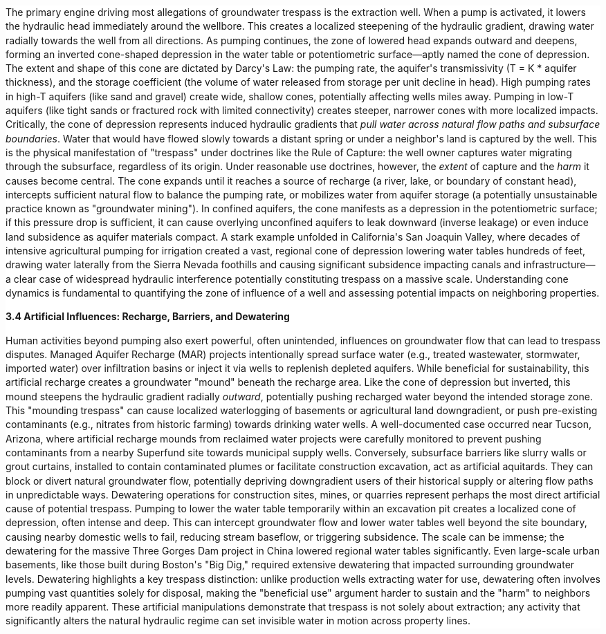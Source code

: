 The primary engine driving most allegations of groundwater trespass is the extraction well. When a pump is activated, it lowers the hydraulic head immediately around the wellbore. This creates a localized steepening of the hydraulic gradient, drawing water radially towards the well from all directions. As pumping continues, the zone of lowered head expands outward and deepens, forming an inverted cone-shaped depression in the water table or potentiometric surface—aptly named the cone of depression. The extent and shape of this cone are dictated by Darcy's Law: the pumping rate, the aquifer's transmissivity (T = K * aquifer thickness), and the storage coefficient (the volume of water released from storage per unit decline in head). High pumping rates in high-T aquifers (like sand and gravel) create wide, shallow cones, potentially affecting wells miles away. Pumping in low-T aquifers (like tight sands or fractured rock with limited connectivity) creates steeper, narrower cones with more localized impacts. Critically, the cone of depression represents induced hydraulic gradients that *pull water across natural flow paths and subsurface boundaries*. Water that would have flowed slowly towards a distant spring or under a neighbor's land is captured by the well. This is the physical manifestation of "trespass" under doctrines like the Rule of Capture: the well owner captures water migrating through the subsurface, regardless of its origin. Under reasonable use doctrines, however, the *extent* of capture and the *harm* it causes become central. The cone expands until it reaches a source of recharge (a river, lake, or boundary of constant head), intercepts sufficient natural flow to balance the pumping rate, or mobilizes water from aquifer storage (a potentially unsustainable practice known as "groundwater mining"). In confined aquifers, the cone manifests as a depression in the potentiometric surface; if this pressure drop is sufficient, it can cause overlying unconfined aquifers to leak downward (inverse leakage) or even induce land subsidence as aquifer materials compact. A stark example unfolded in California's San Joaquin Valley, where decades of intensive agricultural pumping for irrigation created a vast, regional cone of depression lowering water tables hundreds of feet, drawing water laterally from the Sierra Nevada foothills and causing significant subsidence impacting canals and infrastructure—a clear case of widespread hydraulic interference potentially constituting trespass on a massive scale. Understanding cone dynamics is fundamental to quantifying the zone of influence of a well and assessing potential impacts on neighboring properties.

**3.4 Artificial Influences: Recharge, Barriers, and Dewatering**

Human activities beyond pumping also exert powerful, often unintended, influences on groundwater flow that can lead to trespass disputes. Managed Aquifer Recharge (MAR) projects intentionally spread surface water (e.g., treated wastewater, stormwater, imported water) over infiltration basins or inject it via wells to replenish depleted aquifers. While beneficial for sustainability, this artificial recharge creates a groundwater "mound" beneath the recharge area. Like the cone of depression but inverted, this mound steepens the hydraulic gradient radially *outward*, potentially pushing recharged water beyond the intended storage zone. This "mounding trespass" can cause localized waterlogging of basements or agricultural land downgradient, or push pre-existing contaminants (e.g., nitrates from historic farming) towards drinking water wells. A well-documented case occurred near Tucson, Arizona, where artificial recharge mounds from reclaimed water projects were carefully monitored to prevent pushing contaminants from a nearby Superfund site towards municipal supply wells. Conversely, subsurface barriers like slurry walls or grout curtains, installed to contain contaminated plumes or facilitate construction excavation, act as artificial aquitards. They can block or divert natural groundwater flow, potentially depriving downgradient users of their historical supply or altering flow paths in unpredictable ways. Dewatering operations for construction sites, mines, or quarries represent perhaps the most direct artificial cause of potential trespass. Pumping to lower the water table temporarily within an excavation pit creates a localized cone of depression, often intense and deep. This can intercept groundwater flow and lower water tables well beyond the site boundary, causing nearby domestic wells to fail, reducing stream baseflow, or triggering subsidence. The scale can be immense; the dewatering for the massive Three Gorges Dam project in China lowered regional water tables significantly. Even large-scale urban basements, like those built during Boston's "Big Dig," required extensive dewatering that impacted surrounding groundwater levels. Dewatering highlights a key trespass distinction: unlike production wells extracting water for use, dewatering often involves pumping vast quantities solely for disposal, making the "beneficial use" argument harder to sustain and the "harm" to neighbors more readily apparent. These artificial manipulations demonstrate that trespass is not solely about extraction; any activity that significantly alters the natural hydraulic regime can set invisible water in motion across property lines.
